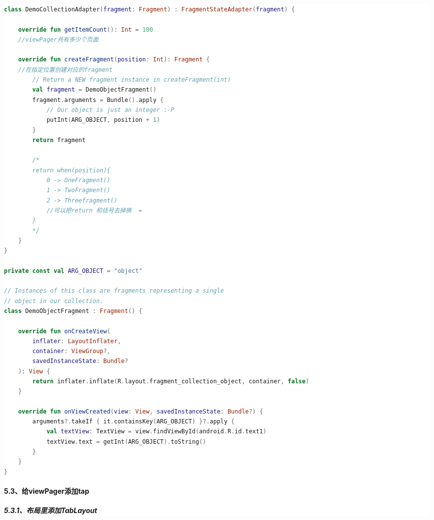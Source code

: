 ```kotlin
class DemoCollectionAdapter(fragment: Fragment) : FragmentStateAdapter(fragment) {

    override fun getItemCount(): Int = 100
    //viewPager共有多少个页面

    override fun createFragment(position: Int): Fragment {
    //在指定位置创建对应的fragment
        // Return a NEW fragment instance in createFragment(int)
        val fragment = DemoObjectFragment()
        fragment.arguments = Bundle().apply {
            // Our object is just an integer :-P
            putInt(ARG_OBJECT, position + 1)
        }
        return fragment
        
        /*
        return when(position){
        	0 -> OneFragment()
        	1 -> TwoFragment()
        	2 -> Threefragment()
        	//可以把return 和括号去掉换  =
        }
        */
    }
}

private const val ARG_OBJECT = "object"

// Instances of this class are fragments representing a single
// object in our collection.
class DemoObjectFragment : Fragment() {

    override fun onCreateView(
        inflater: LayoutInflater,
        container: ViewGroup?,
        savedInstanceState: Bundle?
    ): View {
        return inflater.inflate(R.layout.fragment_collection_object, container, false)
    }

    override fun onViewCreated(view: View, savedInstanceState: Bundle?) {
        arguments?.takeIf { it.containsKey(ARG_OBJECT) }?.apply {
            val textView: TextView = view.findViewById(android.R.id.text1)
            textView.text = getInt(ARG_OBJECT).toString()
        }
    }
}
```
#### 5.3、给viewPager添加tap
##### 5.3.1、布局里添加TabLayout
